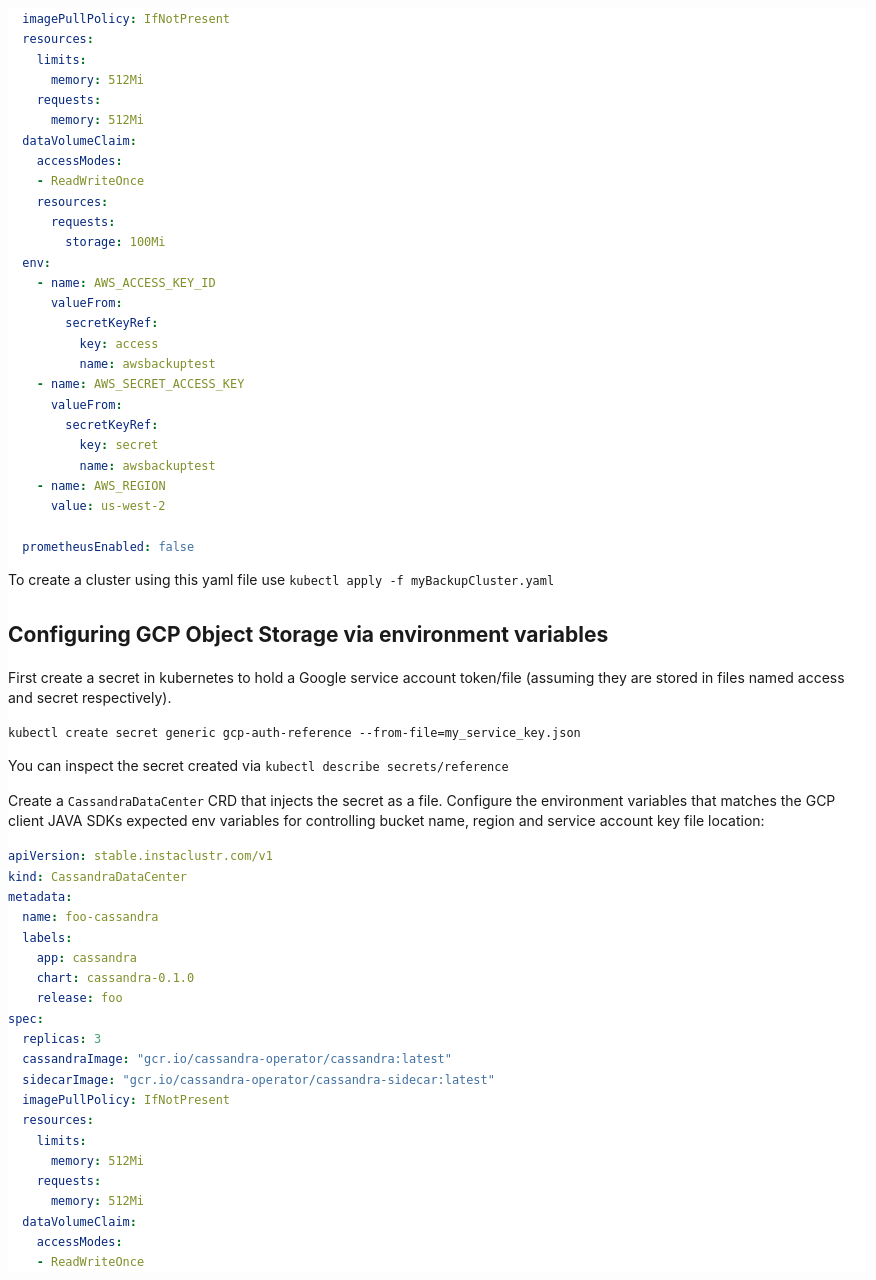 ```yaml
  imagePullPolicy: IfNotPresent
  resources:
    limits:
      memory: 512Mi
    requests:
      memory: 512Mi
  dataVolumeClaim:
    accessModes:
    - ReadWriteOnce
    resources:
      requests:
        storage: 100Mi
  env:
    - name: AWS_ACCESS_KEY_ID
      valueFrom:
        secretKeyRef:
          key: access
          name: awsbackuptest
    - name: AWS_SECRET_ACCESS_KEY
      valueFrom:
        secretKeyRef:
          key: secret
          name: awsbackuptest
    - name: AWS_REGION
      value: us-west-2
      
  prometheusEnabled: false
```

To create a cluster using this yaml file use `kubectl apply -f myBackupCluster.yaml`

## Configuring GCP Object Storage via environment variables
First create a secret in kubernetes to hold a Google service account token/file (assuming they are stored in files named access and secret respectively).

`kubectl create secret generic gcp-auth-reference --from-file=my_service_key.json`

You can inspect the secret created via `kubectl describe secrets/reference`

Create a `CassandraDataCenter` CRD that injects the secret as a file. Configure the environment variables that matches the GCP client JAVA SDKs expected env variables for controlling bucket name, region and service account key file location:

```yaml
apiVersion: stable.instaclustr.com/v1
kind: CassandraDataCenter
metadata:
  name: foo-cassandra
  labels:
    app: cassandra
    chart: cassandra-0.1.0
    release: foo
spec:
  replicas: 3
  cassandraImage: "gcr.io/cassandra-operator/cassandra:latest"
  sidecarImage: "gcr.io/cassandra-operator/cassandra-sidecar:latest"
  imagePullPolicy: IfNotPresent
  resources:
    limits:
      memory: 512Mi
    requests:
      memory: 512Mi
  dataVolumeClaim:
    accessModes:
    - ReadWriteOnce
```